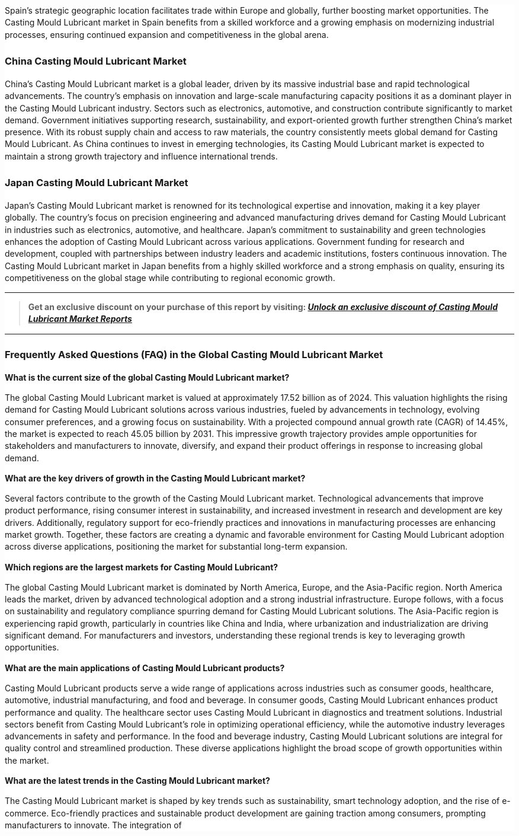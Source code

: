 Spain&rsquo;s strategic geographic location facilitates trade within Europe and globally, further boosting market opportunities. The Casting Mould Lubricant market in Spain benefits from a skilled workforce and a growing emphasis on modernizing industrial processes, ensuring continued expansion and competitiveness in the global arena.</p><h3>China Casting Mould Lubricant Market</h3><p>China&rsquo;s Casting Mould Lubricant market is a global leader, driven by its massive industrial base and rapid technological advancements. The country&rsquo;s emphasis on innovation and large-scale manufacturing capacity positions it as a dominant player in the Casting Mould Lubricant industry. Sectors such as electronics, automotive, and construction contribute significantly to market demand. Government initiatives supporting research, sustainability, and export-oriented growth further strengthen China&rsquo;s market presence. With its robust supply chain and access to raw materials, the country consistently meets global demand for Casting Mould Lubricant. As China continues to invest in emerging technologies, its Casting Mould Lubricant market is expected to maintain a strong growth trajectory and influence international trends.</p><h3>Japan Casting Mould Lubricant Market</h3><p>Japan&rsquo;s Casting Mould Lubricant market is renowned for its technological expertise and innovation, making it a key player globally. The country&rsquo;s focus on precision engineering and advanced manufacturing drives demand for Casting Mould Lubricant in industries such as electronics, automotive, and healthcare. Japan&rsquo;s commitment to sustainability and green technologies enhances the adoption of Casting Mould Lubricant across various applications. Government funding for research and development, coupled with partnerships between industry leaders and academic institutions, fosters continuous innovation. The Casting Mould Lubricant market in Japan benefits from a highly skilled workforce and a strong emphasis on quality, ensuring its competitiveness on the global stage while contributing to regional economic growth.</p><hr /><blockquote><p><strong>Get an exclusive discount on your purchase of this report by visiting: <em><a href="://marketresearchpulse.com/ask-for-discount/116242?utm_source=Github&amp;utm_medium=0114">Unlock an exclusive discount of Casting Mould Lubricant Market Reports</a></em>&nbsp;</strong></p></blockquote><hr /><h3>Frequently Asked Questions (FAQ) in the Global Casting Mould Lubricant Market</h3><p><strong>What is the current size of the global Casting Mould Lubricant market?</strong></p><p>The global Casting Mould Lubricant market is valued at approximately 17.52 billion as of 2024. This valuation highlights the rising demand for Casting Mould Lubricant solutions across various industries, fueled by advancements in technology, evolving consumer preferences, and a growing focus on sustainability. With a projected compound annual growth rate (CAGR) of 14.45%, the market is expected to reach 45.05 billion by 2031. This impressive growth trajectory provides ample opportunities for stakeholders and manufacturers to innovate, diversify, and expand their product offerings in response to increasing global demand.</p><p><strong>What are the key drivers of growth in the Casting Mould Lubricant market?</strong></p><p>Several factors contribute to the growth of the Casting Mould Lubricant market. Technological advancements that improve product performance, rising consumer interest in sustainability, and increased investment in research and development are key drivers. Additionally, regulatory support for eco-friendly practices and innovations in manufacturing processes are enhancing market growth. Together, these factors are creating a dynamic and favorable environment for Casting Mould Lubricant adoption across diverse applications, positioning the market for substantial long-term expansion.</p><p><strong>Which regions are the largest markets for Casting Mould Lubricant?</strong></p><p>The global Casting Mould Lubricant market is dominated by North America, Europe, and the Asia-Pacific region. North America leads the market, driven by advanced technological adoption and a strong industrial infrastructure. Europe follows, with a focus on sustainability and regulatory compliance spurring demand for Casting Mould Lubricant solutions. The Asia-Pacific region is experiencing rapid growth, particularly in countries like China and India, where urbanization and industrialization are driving significant demand. For manufacturers and investors, understanding these regional trends is key to leveraging growth opportunities.</p><p><strong>What are the main applications of Casting Mould Lubricant products?</strong></p><p>Casting Mould Lubricant products serve a wide range of applications across industries such as consumer goods, healthcare, automotive, industrial manufacturing, and food and beverage. In consumer goods, Casting Mould Lubricant enhances product performance and quality. The healthcare sector uses Casting Mould Lubricant in diagnostics and treatment solutions. Industrial sectors benefit from Casting Mould Lubricant&rsquo;s role in optimizing operational efficiency, while the automotive industry leverages advancements in safety and performance. In the food and beverage industry, Casting Mould Lubricant solutions are integral for quality control and streamlined production. These diverse applications highlight the broad scope of growth opportunities within the market.</p><p><strong>What are the latest trends in the Casting Mould Lubricant market?</strong></p><p>The Casting Mould Lubricant market is shaped by key trends such as sustainability, smart technology adoption, and the rise of e-commerce. Eco-friendly practices and sustainable product development are gaining traction among consumers, prompting manufacturers to innovate. The integration of